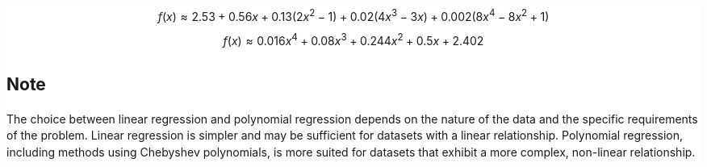 $$f(x) \approx 2.53 + 0.56 x + 0.13 (2x^2 - 1) + 0.02 (4x^3 - 3x) + 0.002 (8x^4 - 8x^2 + 1)$$
$$f(x) \approx 0.016 x^4 + 0.08 x^3 + 0.244 x^2 + 0.5 x + 2.402$$

## Note
The choice between linear regression and polynomial regression depends on the nature of the data and the specific requirements of the problem. Linear regression is simpler and may be sufficient for datasets with a linear relationship. Polynomial regression, including methods using Chebyshev polynomials, is more suited for datasets that exhibit a more complex, non-linear relationship.
